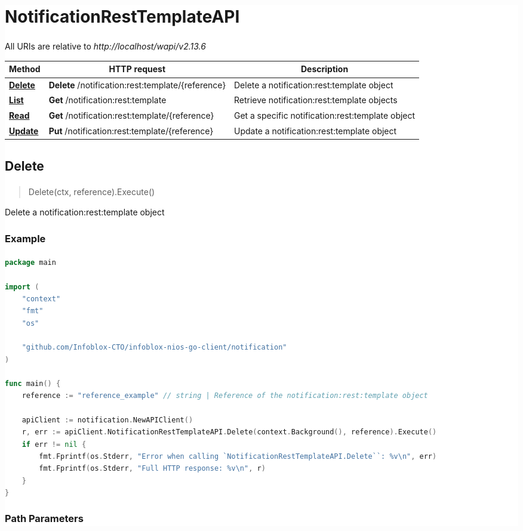 # NotificationRestTemplateAPI

All URIs are relative to *http://localhost/wapi/v2.13.6*

Method | HTTP request | Description
------------- | ------------- | -------------
[**Delete**](NotificationRestTemplateAPI.md#Delete) | **Delete** /notification:rest:template/{reference} | Delete a notification:rest:template object
[**List**](NotificationRestTemplateAPI.md#List) | **Get** /notification:rest:template | Retrieve notification:rest:template objects
[**Read**](NotificationRestTemplateAPI.md#Read) | **Get** /notification:rest:template/{reference} | Get a specific notification:rest:template object
[**Update**](NotificationRestTemplateAPI.md#Update) | **Put** /notification:rest:template/{reference} | Update a notification:rest:template object



## Delete

> Delete(ctx, reference).Execute()

Delete a notification:rest:template object



### Example

```go
package main

import (
	"context"
	"fmt"
	"os"

	"github.com/Infoblox-CTO/infoblox-nios-go-client/notification"
)

func main() {
	reference := "reference_example" // string | Reference of the notification:rest:template object

	apiClient := notification.NewAPIClient()
	r, err := apiClient.NotificationRestTemplateAPI.Delete(context.Background(), reference).Execute()
	if err != nil {
		fmt.Fprintf(os.Stderr, "Error when calling `NotificationRestTemplateAPI.Delete``: %v\n", err)
		fmt.Fprintf(os.Stderr, "Full HTTP response: %v\n", r)
	}
}
```

### Path Parameters
